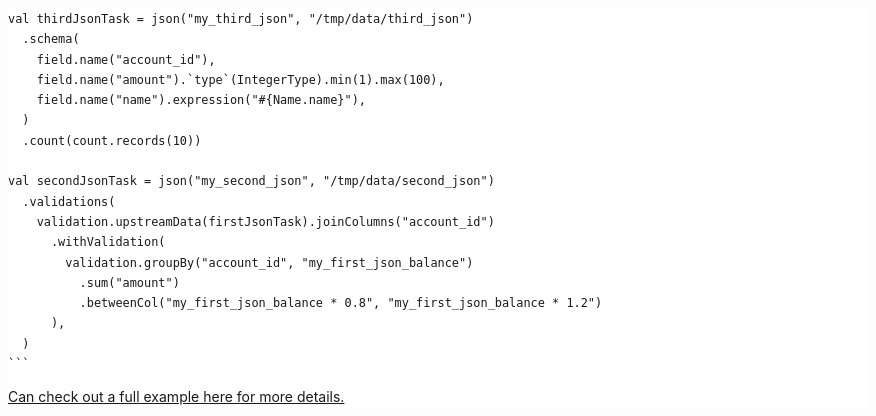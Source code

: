     val thirdJsonTask = json("my_third_json", "/tmp/data/third_json")
      .schema(
        field.name("account_id"),
        field.name("amount").`type`(IntegerType).min(1).max(100),
        field.name("name").expression("#{Name.name}"),
      )
      .count(count.records(10))

    val secondJsonTask = json("my_second_json", "/tmp/data/second_json")
      .validations(
        validation.upstreamData(firstJsonTask).joinColumns("account_id")
          .withValidation(
            validation.groupBy("account_id", "my_first_json_balance")
              .sum("amount")
              .betweenCol("my_first_json_balance * 0.8", "my_first_json_balance * 1.2")
          ),
      )
    ```

[Can check out a full example here for more details.](https://github.com/data-catering/data-caterer-example/blob/main/src/main/scala/io/github/datacatering/plan/ValidationPlanRun.scala)
